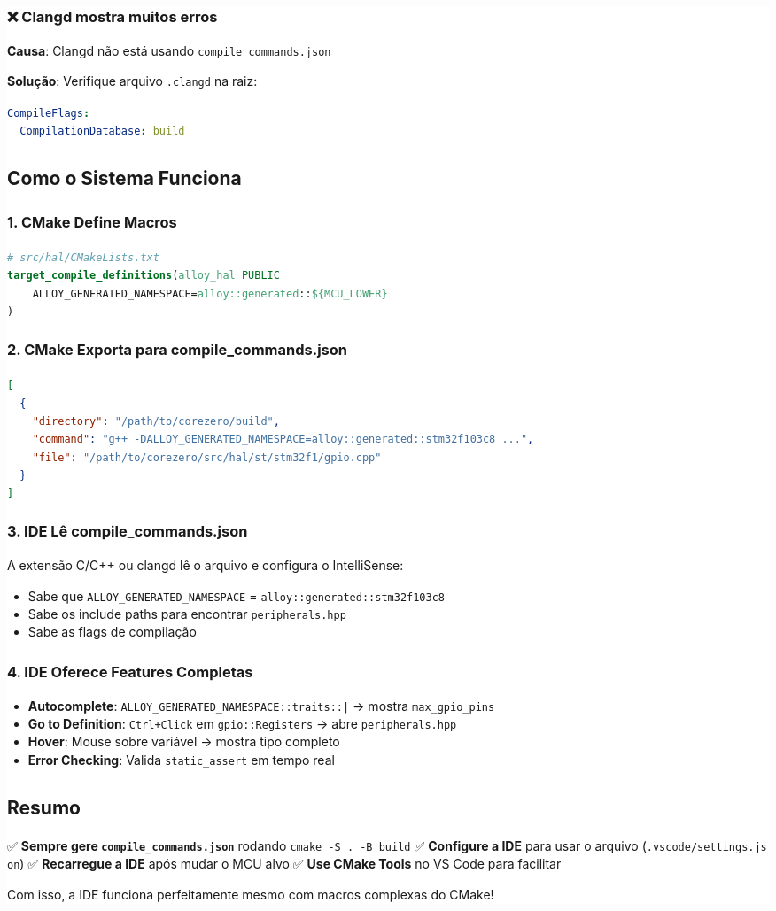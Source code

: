 ### ❌ Clangd mostra muitos erros

**Causa**: Clangd não está usando `compile_commands.json`

**Solução**: Verifique arquivo `.clangd` na raiz:
```yaml
CompileFlags:
  CompilationDatabase: build
```

## Como o Sistema Funciona

### 1. CMake Define Macros

```cmake
# src/hal/CMakeLists.txt
target_compile_definitions(alloy_hal PUBLIC
    ALLOY_GENERATED_NAMESPACE=alloy::generated::${MCU_LOWER}
)
```

### 2. CMake Exporta para compile_commands.json

```json
[
  {
    "directory": "/path/to/corezero/build",
    "command": "g++ -DALLOY_GENERATED_NAMESPACE=alloy::generated::stm32f103c8 ...",
    "file": "/path/to/corezero/src/hal/st/stm32f1/gpio.cpp"
  }
]
```

### 3. IDE Lê compile_commands.json

A extensão C/C++ ou clangd lê o arquivo e configura o IntelliSense:
- Sabe que `ALLOY_GENERATED_NAMESPACE` = `alloy::generated::stm32f103c8`
- Sabe os include paths para encontrar `peripherals.hpp`
- Sabe as flags de compilação

### 4. IDE Oferece Features Completas

- **Autocomplete**: `ALLOY_GENERATED_NAMESPACE::traits::|` → mostra `max_gpio_pins`
- **Go to Definition**: `Ctrl+Click` em `gpio::Registers` → abre `peripherals.hpp`
- **Hover**: Mouse sobre variável → mostra tipo completo
- **Error Checking**: Valida `static_assert` em tempo real

## Resumo

✅ **Sempre gere `compile_commands.json`** rodando `cmake -S . -B build`
✅ **Configure a IDE** para usar o arquivo (`.vscode/settings.json`)
✅ **Recarregue a IDE** após mudar o MCU alvo
✅ **Use CMake Tools** no VS Code para facilitar

Com isso, a IDE funciona perfeitamente mesmo com macros complexas do CMake!
